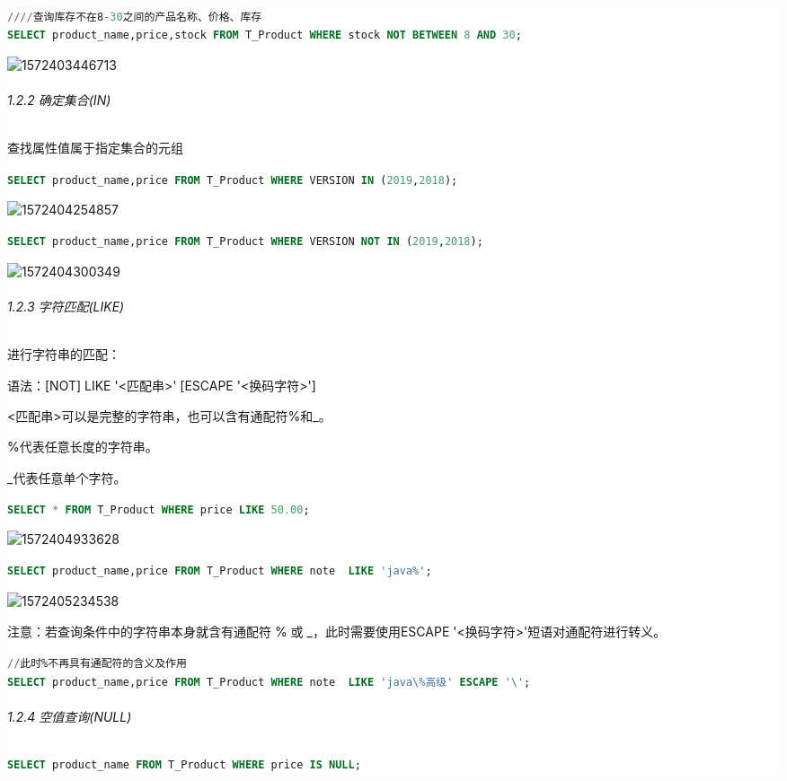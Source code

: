 ```sql
////查询库存不在8-30之间的产品名称、价格、库存
SELECT product_name,price,stock FROM T_Product WHERE stock NOT BETWEEN 8 AND 30;
```

![1572403446713](C:\Users\20190712133\AppData\Roaming\Typora\typora-user-images\1572403446713.png)

###### 1.2.2 确定集合(IN)

查找属性值属于指定集合的元组

```sql
SELECT product_name,price FROM T_Product WHERE VERSION IN (2019,2018);
```

![1572404254857](C:\Users\20190712133\AppData\Roaming\Typora\typora-user-images\1572404254857.png)

```sql
SELECT product_name,price FROM T_Product WHERE VERSION NOT IN (2019,2018);
```

![1572404300349](C:\Users\20190712133\AppData\Roaming\Typora\typora-user-images\1572404300349.png)

###### 1.2.3 字符匹配(LIKE)

进行字符串的匹配：

语法：[NOT] LIKE '<匹配串>' [ESCAPE '<换码字符>']

<匹配串>可以是完整的字符串，也可以含有通配符%和_。

%代表任意长度的字符串。

_代表任意单个字符。

```sql
SELECT * FROM T_Product WHERE price LIKE 50.00;
```

![1572404933628](C:\Users\20190712133\AppData\Roaming\Typora\typora-user-images\1572404933628.png)

```sql
SELECT product_name,price FROM T_Product WHERE note  LIKE 'java%';
```

![1572405234538](C:\Users\20190712133\AppData\Roaming\Typora\typora-user-images\1572405234538.png)

注意：若查询条件中的字符串本身就含有通配符 % 或 _，此时需要使用ESCAPE '<换码字符>'短语对通配符进行转义。

```sql
//此时%不再具有通配符的含义及作用
SELECT product_name,price FROM T_Product WHERE note  LIKE 'java\%高级' ESCAPE '\';
```

###### 1.2.4 空值查询(NULL)

```sql
SELECT product_name FROM T_Product WHERE price IS NULL;
```
